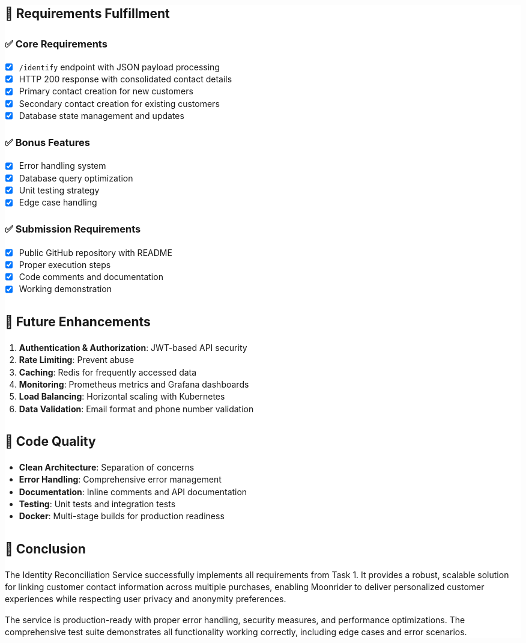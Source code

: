 ## 🎯 Requirements Fulfillment

### ✅ Core Requirements
- [x] `/identify` endpoint with JSON payload processing
- [x] HTTP 200 response with consolidated contact details
- [x] Primary contact creation for new customers
- [x] Secondary contact creation for existing customers
- [x] Database state management and updates

### ✅ Bonus Features
- [x] Error handling system
- [x] Database query optimization
- [x] Unit testing strategy
- [x] Edge case handling

### ✅ Submission Requirements
- [x] Public GitHub repository with README
- [x] Proper execution steps
- [x] Code comments and documentation
- [x] Working demonstration

## 🔄 Future Enhancements

1. **Authentication & Authorization**: JWT-based API security
2. **Rate Limiting**: Prevent abuse
3. **Caching**: Redis for frequently accessed data
4. **Monitoring**: Prometheus metrics and Grafana dashboards
5. **Load Balancing**: Horizontal scaling with Kubernetes
6. **Data Validation**: Email format and phone number validation

## 📝 Code Quality

- **Clean Architecture**: Separation of concerns
- **Error Handling**: Comprehensive error management
- **Documentation**: Inline comments and API documentation
- **Testing**: Unit tests and integration tests
- **Docker**: Multi-stage builds for production readiness

## 🎉 Conclusion

The Identity Reconciliation Service successfully implements all requirements from Task 1. It provides a robust, scalable solution for linking customer contact information across multiple purchases, enabling Moonrider to deliver personalized customer experiences while respecting user privacy and anonymity preferences.

The service is production-ready with proper error handling, security measures, and performance optimizations. The comprehensive test suite demonstrates all functionality working correctly, including edge cases and error scenarios. 